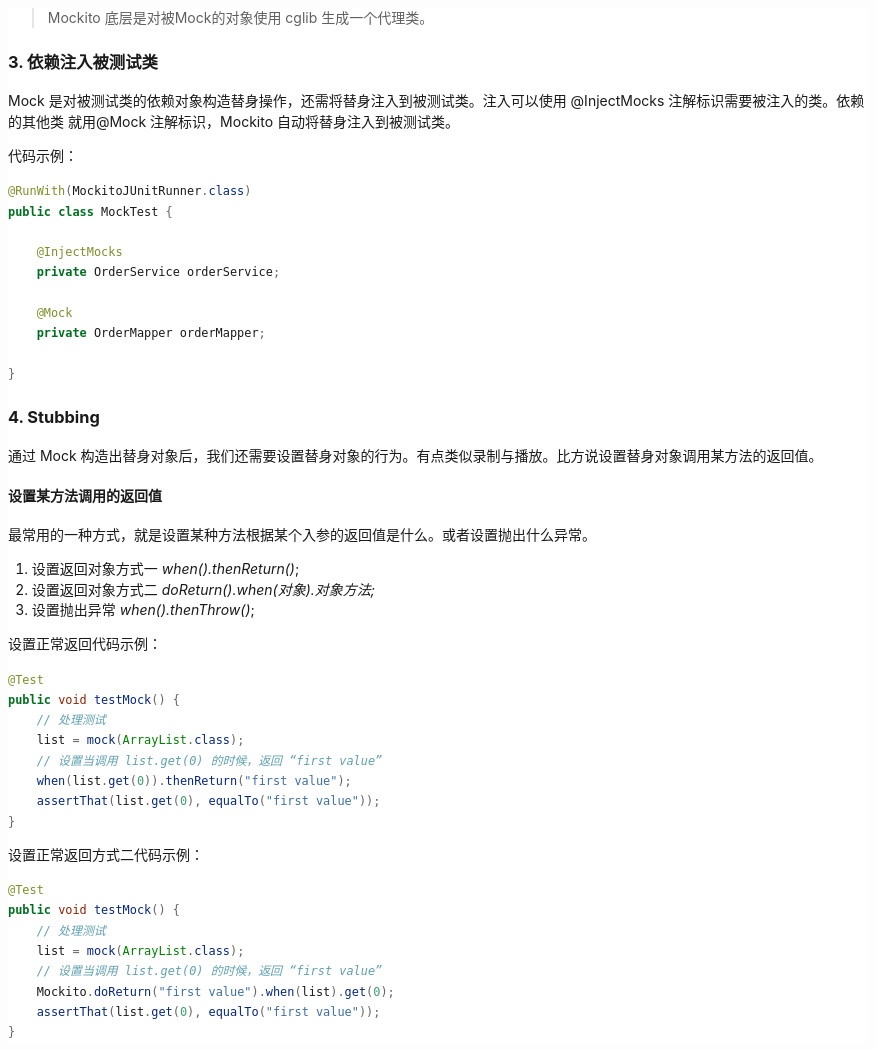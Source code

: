 >Mockito 底层是对被Mock的对象使用 cglib 生成一个代理类。

### 3. 依赖注入被测试类

Mock 是对被测试类的依赖对象构造替身操作，还需将替身注入到被测试类。注入可以使用 @InjectMocks 注解标识需要被注入的类。依赖的其他类 就用@Mock 注解标识，Mockito 自动将替身注入到被测试类。

代码示例：
```java
@RunWith(MockitoJUnitRunner.class)
public class MockTest {

    @InjectMocks
    private OrderService orderService;

    @Mock
    private OrderMapper orderMapper;
    
}
```

### 4. Stubbing 

通过 Mock 构造出替身对象后，我们还需要设置替身对象的行为。有点类似录制与播放。比方说设置替身对象调用某方法的返回值。

#### 设置某方法调用的返回值

最常用的一种方式，就是设置某种方法根据某个入参的返回值是什么。或者设置抛出什么异常。

1. 设置返回对象方式一 *when().thenReturn()*;
2. 设置返回对象方式二 *doReturn().when(对象).对象方法;*
3. 设置抛出异常 *when().thenThrow()*;

设置正常返回代码示例：
```java
@Test
public void testMock() {
    // 处理测试
    list = mock(ArrayList.class);
    // 设置当调用 list.get(0) 的时候，返回 “first value”
    when(list.get(0)).thenReturn("first value");
    assertThat(list.get(0), equalTo("first value"));
}
```

设置正常返回方式二代码示例：
```java
@Test
public void testMock() {
    // 处理测试
    list = mock(ArrayList.class);
    // 设置当调用 list.get(0) 的时候，返回 “first value”
    Mockito.doReturn("first value").when(list).get(0);
    assertThat(list.get(0), equalTo("first value"));
}
```
